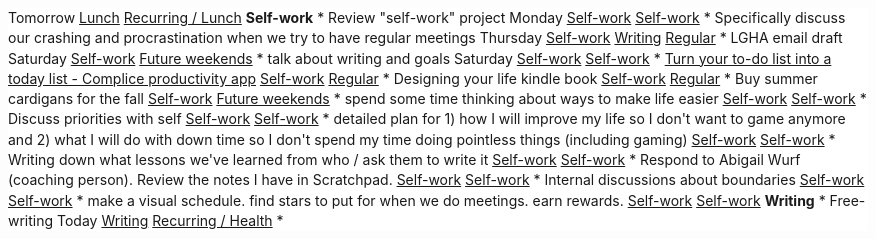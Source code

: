 Tomorrow
 [Lunch](https://beta.todoist.com/app/label/Lunch)  [Recurring / Lunch](https://beta.todoist.com/app/project/410614252#task-4797684693) 
**Self-work**
* 
Review "self-work" project
Monday
 [Self-work](https://beta.todoist.com/app/label/Self-work)  [Self-work](https://beta.todoist.com/app/project/2236698744#task-4791886311) 
* 
Specifically discuss our crashing and procrastination when we try to have regular meetings
Thursday [Self-work](https://beta.todoist.com/app/label/Self-work)  [Writing](https://beta.todoist.com/app/label/Writing)  [Regular](https://beta.todoist.com/app/project/2236698764#task-4813594511) 
* 
LGHA email draft
Saturday [Self-work](https://beta.todoist.com/app/label/Self-work)  [Future weekends](https://beta.todoist.com/app/project/2244600532#task-4781547557) 
* 
talk about writing and goals
Saturday [Self-work](https://beta.todoist.com/app/label/Self-work)  [Self-work](https://beta.todoist.com/app/project/2236698744#task-4773100549) 
* 
 [Turn your to-do list into a today list - Complice productivity app](https://complice.co/)  [Self-work](https://beta.todoist.com/app/label/Self-work)  [Regular](https://beta.todoist.com/app/project/2236698764#task-4759199122) 
* 
Designing your life kindle book [Self-work](https://beta.todoist.com/app/label/Self-work)  [Regular](https://beta.todoist.com/app/project/2236698764#task-4496546493) 
* 
Buy summer cardigans for the fall [Self-work](https://beta.todoist.com/app/label/Self-work)  [Future weekends](https://beta.todoist.com/app/project/2244600532#task-4781561471) 
* 
spend some time thinking about ways to make life easier [Self-work](https://beta.todoist.com/app/label/Self-work)  [Self-work](https://beta.todoist.com/app/project/2236698744#task-4742887595) 
* 
Discuss priorities with self [Self-work](https://beta.todoist.com/app/label/Self-work)  [Self-work](https://beta.todoist.com/app/project/2236698744#task-4772297966) 
* 
detailed plan for 1) how I will improve my life so I don't want to game anymore and 2) what I will do with down time so I don't spend my time doing pointless things (including gaming) [Self-work](https://beta.todoist.com/app/label/Self-work)  [Self-work](https://beta.todoist.com/app/project/2236698744#task-4370587352) 
* 
Writing down what lessons we've learned from who / ask them to write it [Self-work](https://beta.todoist.com/app/label/Self-work)  [Self-work](https://beta.todoist.com/app/project/2236698744#task-4765315417) 
* 
Respond to Abigail Wurf (coaching person). Review the notes I have in Scratchpad. [Self-work](https://beta.todoist.com/app/label/Self-work)  [Self-work](https://beta.todoist.com/app/project/2236698744#task-4749143479) 
* 
Internal discussions about boundaries [Self-work](https://beta.todoist.com/app/label/Self-work)  [Self-work](https://beta.todoist.com/app/project/2236698744#task-4728132513) 
* 
make a visual schedule. find stars to put for when we do meetings. earn rewards. [Self-work](https://beta.todoist.com/app/label/Self-work)  [Self-work](https://beta.todoist.com/app/project/2236698744#task-4781558322) 
**Writing**
* 
Free-writing
Today
 [Writing](https://beta.todoist.com/app/label/Writing)  [Recurring / Health](https://beta.todoist.com/app/project/410614252#task-4649340000) 
* 